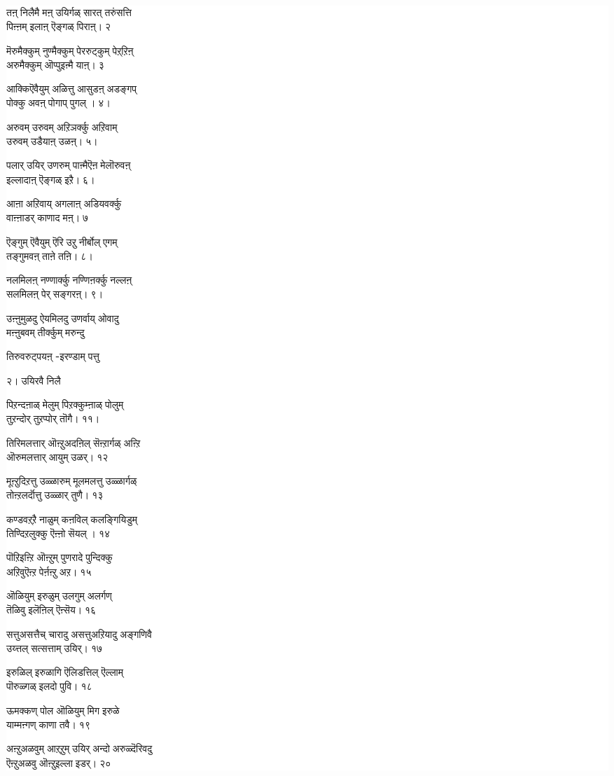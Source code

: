  तऩ् निलैमै मऩ् उयिर्गळ् सारत् तरुंसत्ति   
 पिऩ्ऩम् इलाऩ् ऎङ्गळ् पिराऩ्।       २   
  
 मॆरुमैक्कुम् नुण्मैक्कुम् पेररुट्कुम् पेऱ्‌ऱिऩ्   
 अरुमैक्कुम् ऒप्पुइऩ्मै याऩ्।       ३  
  
 आक्किऎवैयुम् अळित्तु आसुडऩ् अडङ्गप्   
 पोक्कु अवऩ् पोगाप् पुगल् ।       ४।   
  
 अरुवम् उरुवम् अऱिञर्क्कु अऱिवाम्   
 उरुवम् उडैयाऩ् उळऩ्।       ५।   
  
 पलार् उयिर् उणरुम् पाऩ्मैऎऩ मेलॊरुवऩ्   
 इल्लादाऩ् ऎङ्गळ् इऱै।       ६।  
  
 आऩा अऱिवाय् अगलाऩ् अडियवर्क्कु   
 वाऩ्ऩाडर् काणाद मऩ्।      ७    
  
 ऎङ्गुम् ऎवैयुम् ऎरि उऱु नीर्बोल् एगम्   
 तङ्गुमवऩ् ताऩे तऩि।       ८।  
  
 नलमिलऩ् नण्णार्क्कु नण्णिऩर्क्कु नल्लऩ्   
 सलमिलऩ् पेर् सङ्गरऩ्।       ९।  
  
 उऩ्ऩुमुळदु ऐयमिलदु उणर्वाय् ओवादु   
 मऩ्ऩुबवम् तीर्क्कुम् मरुन्दु   
  
  तिरुवरुट्पयऩ् -इरण्डाम् पत्तु  
  
२। उयिरवै निलै   
  
 पिऱन्दऩाळ् मेलुम् पिऱक्कुम्ऩाळ् पोलुम्   
 तुऱन्दोर् तुऱप्पोर् तॊगै।       ११।   
  
 तिरिमलत्तार् ऒऩ्ऱुअदऩिल् सॆऩ्ऱार्गळ् अऩ्ऱि   
 ऒरुमलत्तार् आयुम् उळर्।        १२  
  
मूऩ्ऱुदिऱत्तु उळ्ळारुम् मूलमलत्तु उळ्ळार्गळ्   
 तोऩ्ऱलर्दॊत्तु उळ्ळार् तुणै।      १३  
  
 कण्डवऱ्‌ऱै नाळुम् कऩविल् कलङ्गियिडुम्   
 तिण्दिऱलुक्कु ऎऩ्ऩो सॆयल् ।      १४     
  
 पॊऱिइऩ्ऱि ऒऩ्ऱुम् पुणरादे पुन्दिक्कु   
 अऱिवुऎऩ्ऱ पेर्ऩऩ्ऱु अऱ।        १५   
  
 ऒळियुम् इरुळुम् उलगुम् अलर्गण्   
 तॆळिवु इलॆऩिल् ऎऩ्सॆय।         १६   
  
 सत्तुअसत्तैच् चारादु असत्तुअऱियादु अङ्गणिवै   
 उय्त्तल् सत्सत्ताम् उयिर्।              १७   
  
 इरुळिल् इरुळागि ऎलिडत्तिल् ऎल्लाम्   
 पॊरुळ्गळ् इलदो पुवि।              १८   
  
 ऊमक्कण् पोल ऒळियुम् मिग इरुळे   
 याम्मऩ्गण् काणा तवै।            १९   
  
 अऩ्ऱुअळवुम् आऱ्‌ऱुम् उयिर् अन्दो अरुळ्दॆरिवदु   
 ऎऩ्ऱुअळवु ऒऩ्ऱुइल्ला इडर्।          २०  
  